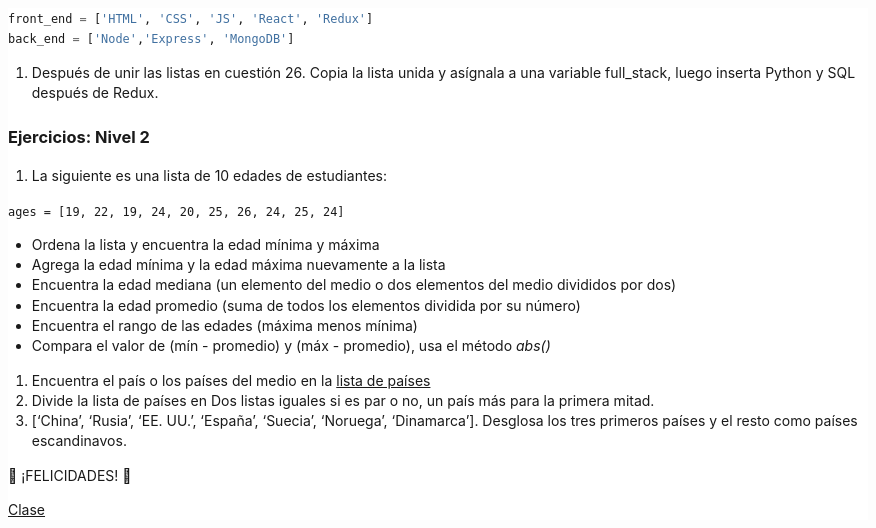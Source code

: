 ```python
front_end = ['HTML', 'CSS', 'JS', 'React', 'Redux']
back_end = ['Node','Express', 'MongoDB']

```

1. Después de unir las listas en cuestión 26. Copia la lista unida y asígnala a una variable full_stack, luego inserta Python y SQL después de Redux.

### Ejercicios: Nivel 2

1. La siguiente es una lista de 10 edades de estudiantes:

```bash
ages = [19, 22, 19, 24, 20, 25, 26, 24, 25, 24]

```

- Ordena la lista y encuentra la edad mínima y máxima
- Agrega la edad mínima y la edad máxima nuevamente a la lista
- Encuentra la edad mediana (un elemento del medio o dos elementos del medio divididos por dos)
- Encuentra la edad promedio (suma de todos los elementos dividida por su número)
- Encuentra el rango de las edades (máxima menos mínima)
- Compara el valor de (mín - promedio) y (máx - promedio), usa el método *abs()*
1. Encuentra el país o los países del medio en la [lista de países](https://github.com/nediazla/Python/blob/main/data/countries.py)
2. Divide la lista de países en Dos listas iguales si es par o no, un país más para la primera mitad.
3. [‘China’, ‘Rusia’, ‘EE. UU.’, ‘España’, ‘Suecia’, ‘Noruega’, ‘Dinamarca’]. Desglosa los tres primeros países y el resto como países escandinavos.

🎉 ¡FELICIDADES! 🎉

[Clase](https://youtu.be/21h5XtHED14)